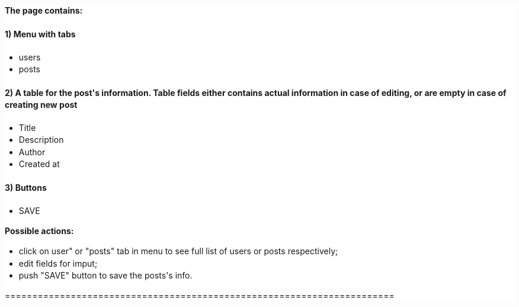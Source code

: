 
**The page contains:**
#### 1) Menu with tabs
- users
- posts
#### 2) A table for the post's information. Table fields either contains actual information in case of editing, or are empty in case of creating new post
- Title
- Description
- Author
- Created at

#### 3) Buttons
- SAVE

**Possible actions:**
- click on  user" or "posts" tab in menu to see full list of users or posts respectively;
- edit fields for imput;
- push "SAVE" button to save the posts's info.

=======================================================================
